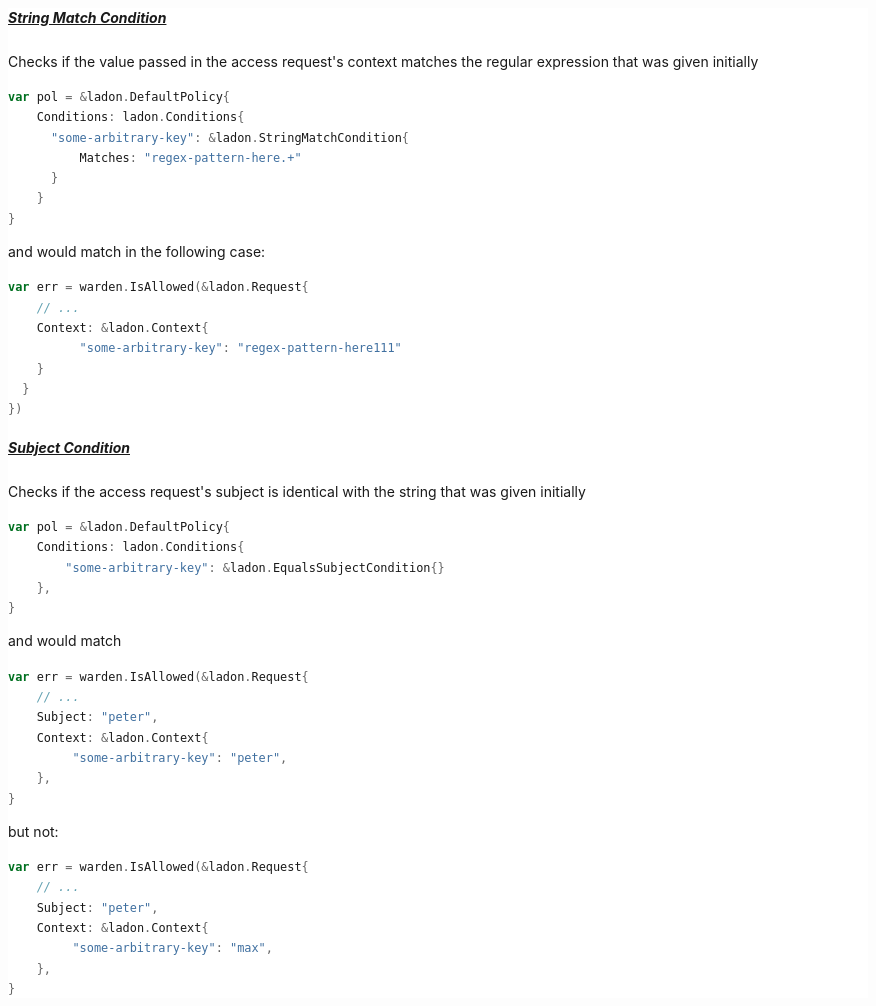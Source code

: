 ##### [String Match Condition](condition_string_match.go)

Checks if the value passed in the access request's context matches the regular expression that was given initially

```go
var pol = &ladon.DefaultPolicy{
    Conditions: ladon.Conditions{
      "some-arbitrary-key": &ladon.StringMatchCondition{
          Matches: "regex-pattern-here.+"
      }
    }
}
```

and would match in the following case:

```go
var err = warden.IsAllowed(&ladon.Request{
    // ...
    Context: &ladon.Context{
          "some-arbitrary-key": "regex-pattern-here111"
    }
  }
})
```

##### [Subject Condition](condition_subject_equal.go)

Checks if the access request's subject is identical with the string that was given initially

```go
var pol = &ladon.DefaultPolicy{
    Conditions: ladon.Conditions{
        "some-arbitrary-key": &ladon.EqualsSubjectCondition{}
    },
}
```

and would match

```go
var err = warden.IsAllowed(&ladon.Request{
    // ...
    Subject: "peter",
    Context: &ladon.Context{
         "some-arbitrary-key": "peter",
    },
}
```

but not:

```go
var err = warden.IsAllowed(&ladon.Request{
    // ...
    Subject: "peter",
    Context: &ladon.Context{
         "some-arbitrary-key": "max",
    },
}
```
